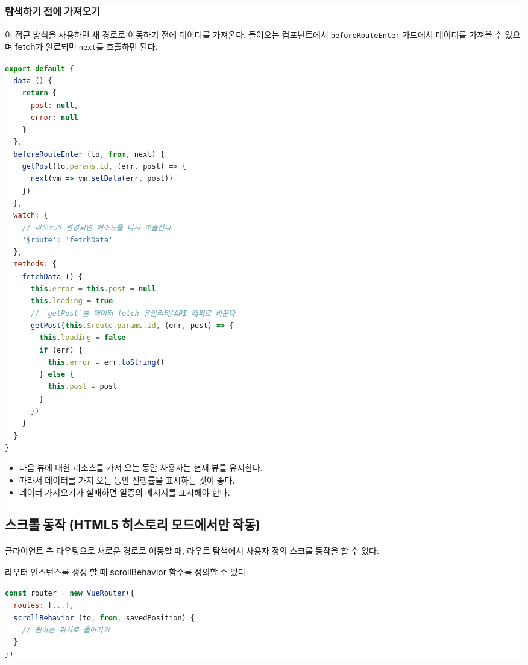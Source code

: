 ### 탐색하기 전에 가져오기

이 접근 방식을 사용하면 새 경로로 이동하기 전에 데이터를 가져온다.
들어오는 컴포넌트에서 `beforeRouteEnter` 가드에서 데이터를 가져올 수 있으며 fetch가 완료되면 `next`를 호출하면 된다.

```js
export default {
  data () {
    return {
      post: null,
      error: null
    }
  },
  beforeRouteEnter (to, from, next) {
    getPost(to.params.id, (err, post) => {
      next(vm => vm.setData(err, post))
    })
  },
  watch: {
    // 라우트가 변경되면 메소드를 다시 호출한다
    '$route': 'fetchData'
  },
  methods: {
    fetchData () {
      this.error = this.post = null
      this.loading = true
      // `getPost`를 데이터 fetch 유틸리티/API 래퍼로 바꾼다
      getPost(this.$route.params.id, (err, post) => {
        this.loading = false
        if (err) {
          this.error = err.toString()
        } else {
          this.post = post
        }
      })
    }
  }
}
```

- 다음 뷰에 대한 리소스를 가져 오는 동안 사용자는 현재 뷰를 유지한다.
- 따라서 데이터를 가져 오는 동안 진행률을 표시하는 것이 좋다.
- 데이터 가져오기가 실패하면 일종의 메시지를 표시해야 한다.

## 스크롤 동작 (HTML5 히스토리 모드에서만 작동)

클라이언트 측 라우팅으로 새로운 경로로 이동할 때, 라우트 탐색에서 사용자 정의 스크롤 동작을 할 수 있다.

라우터 인스턴스를 생성 할 때 scrollBehavior 함수를 정의할 수 있다

```js
const router = new VueRouter({
  routes: [...],
  scrollBehavior (to, from, savedPosition) {
    // 원하는 위치로 돌아가기
  }
})
```
